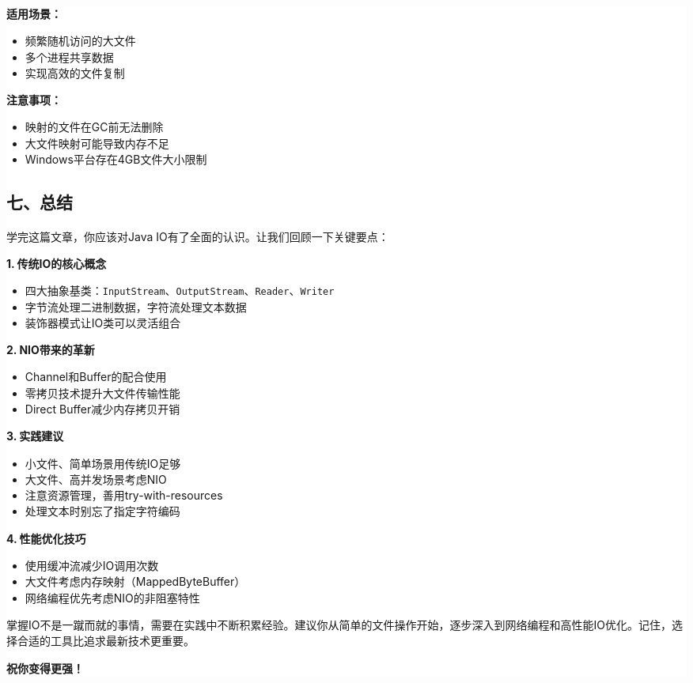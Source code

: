 **适用场景：**
- 频繁随机访问的大文件
- 多个进程共享数据
- 实现高效的文件复制

**注意事项：**
- 映射的文件在GC前无法删除
- 大文件映射可能导致内存不足
- Windows平台存在4GB文件大小限制

## 七、总结

学完这篇文章，你应该对Java IO有了全面的认识。让我们回顾一下关键要点：

**1. 传统IO的核心概念**
- 四大抽象基类：`InputStream`、`OutputStream`、`Reader`、`Writer`
- 字节流处理二进制数据，字符流处理文本数据
- 装饰器模式让IO类可以灵活组合

**2. NIO带来的革新**
- Channel和Buffer的配合使用
- 零拷贝技术提升大文件传输性能
- Direct Buffer减少内存拷贝开销

**3. 实践建议**
- 小文件、简单场景用传统IO足够
- 大文件、高并发场景考虑NIO
- 注意资源管理，善用try-with-resources
- 处理文本时别忘了指定字符编码

**4. 性能优化技巧**
- 使用缓冲流减少IO调用次数
- 大文件考虑内存映射（MappedByteBuffer）
- 网络编程优先考虑NIO的非阻塞特性

掌握IO不是一蹴而就的事情，需要在实践中不断积累经验。建议你从简单的文件操作开始，逐步深入到网络编程和高性能IO优化。记住，选择合适的工具比追求最新技术更重要。

**祝你变得更强！**
